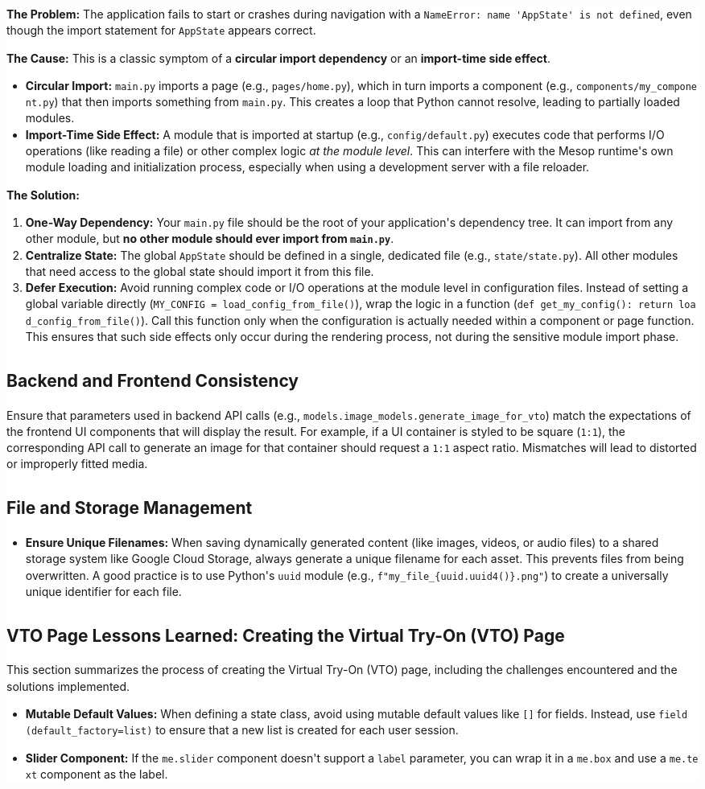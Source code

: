 **The Problem:** The application fails to start or crashes during navigation with a `NameError: name 'AppState' is not defined`, even though the import statement for `AppState` appears correct.

**The Cause:** This is a classic symptom of a **circular import dependency** or an **import-time side effect**.
*   **Circular Import:** `main.py` imports a page (e.g., `pages/home.py`), which in turn imports a component (e.g., `components/my_component.py`) that then imports something from `main.py`. This creates a loop that Python cannot resolve, leading to partially loaded modules.
*   **Import-Time Side Effect:** A module that is imported at startup (e.g., `config/default.py`) executes code that performs I/O operations (like reading a file) or other complex logic *at the module level*. This can interfere with the Mesop runtime's own module loading and initialization process, especially when using a development server with a file reloader.

**The Solution:**
1.  **One-Way Dependency:** Your `main.py` file should be the root of your application's dependency tree. It can import from any other module, but **no other module should ever import from `main.py`**.
2.  **Centralize State:** The global `AppState` should be defined in a single, dedicated file (e.g., `state/state.py`). All other modules that need access to the global state should import it from this file.
3.  **Defer Execution:** Avoid running complex code or I/O operations at the module level in configuration files. Instead of setting a global variable directly (`MY_CONFIG = load_config_from_file()`), wrap the logic in a function (`def get_my_config(): return load_config_from_file()`). Call this function only when the configuration is actually needed within a component or page function. This ensures that such side effects only occur during the rendering process, not during the sensitive module import phase.

## Backend and Frontend Consistency
Ensure that parameters used in backend API calls (e.g., `models.image_models.generate_image_for_vto`) match the expectations of the frontend UI components that will display the result. For example, if a UI container is styled to be square (`1:1`), the corresponding API call to generate an image for that container should request a `1:1` aspect ratio. Mismatches will lead to distorted or improperly fitted media.

## File and Storage Management
*   **Ensure Unique Filenames:** When saving dynamically generated content (like images, videos, or audio files) to a shared storage system like Google Cloud Storage, always generate a unique filename for each asset. This prevents files from being overwritten. A good practice is to use Python's `uuid` module (e.g., `f"my_file_{uuid.uuid4()}.png"`) to create a universally unique identifier for each file.

## VTO Page Lessons Learned: Creating the Virtual Try-On (VTO) Page

This section summarizes the process of creating the Virtual Try-On (VTO) page, including the challenges encountered and the solutions implemented.
- **Mutable Default Values:** When defining a state class, avoid using mutable default values like `[]` for fields. Instead, use `field(default_factory=list)` to ensure that a new list is created for each user session.

- **Slider Component:** If the `me.slider` component doesn't support a `label` parameter, you can wrap it in a `me.box` and use a `me.text` component as the label.
